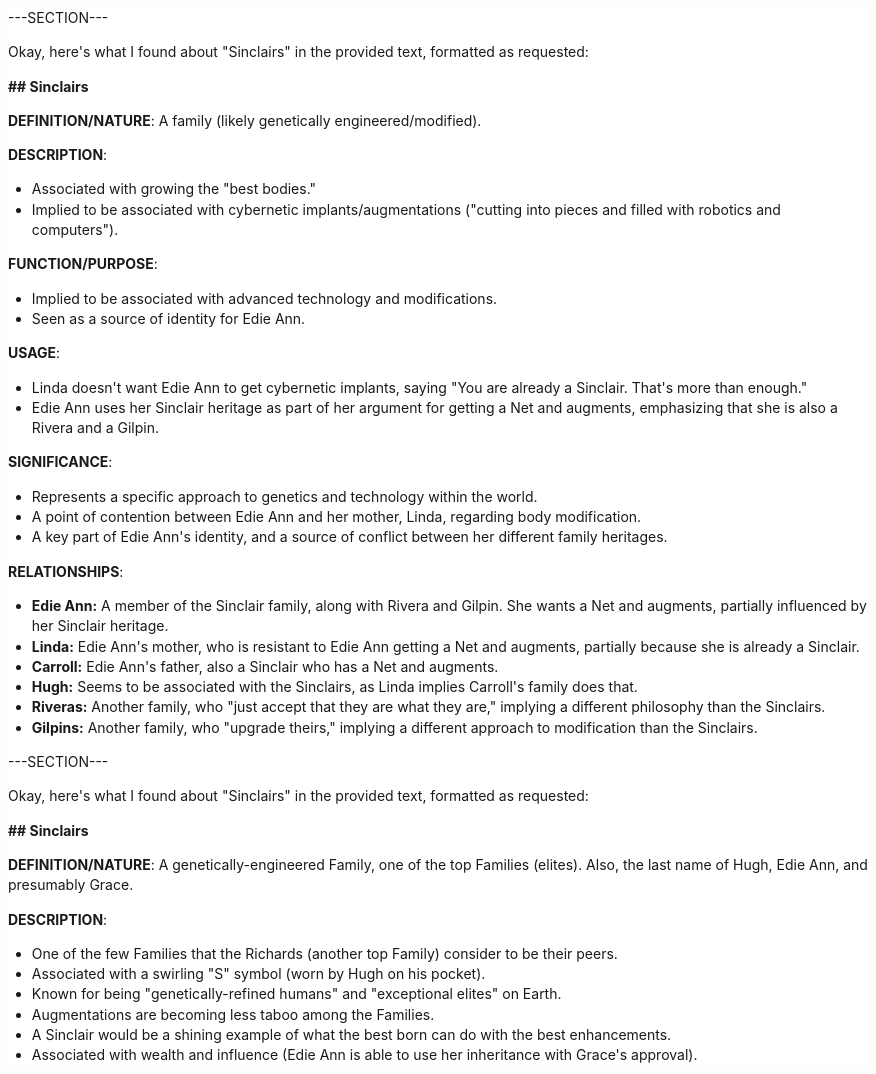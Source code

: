 ---SECTION---

Okay, here's what I found about "Sinclairs" in the provided text, formatted as requested:

**## Sinclairs**

**DEFINITION/NATURE**: A family (likely genetically engineered/modified).

**DESCRIPTION**:

*   Associated with growing the "best bodies."
*   Implied to be associated with cybernetic implants/augmentations ("cutting into pieces and filled with robotics and computers").

**FUNCTION/PURPOSE**:

*   Implied to be associated with advanced technology and modifications.
*   Seen as a source of identity for Edie Ann.

**USAGE**:

*   Linda doesn't want Edie Ann to get cybernetic implants, saying "You are already a Sinclair. That's more than enough."
*   Edie Ann uses her Sinclair heritage as part of her argument for getting a Net and augments, emphasizing that she is also a Rivera and a Gilpin.

**SIGNIFICANCE**:

*   Represents a specific approach to genetics and technology within the world.
*   A point of contention between Edie Ann and her mother, Linda, regarding body modification.
*   A key part of Edie Ann's identity, and a source of conflict between her different family heritages.

**RELATIONSHIPS**:

*   **Edie Ann:** A member of the Sinclair family, along with Rivera and Gilpin. She wants a Net and augments, partially influenced by her Sinclair heritage.
*   **Linda:** Edie Ann's mother, who is resistant to Edie Ann getting a Net and augments, partially because she is already a Sinclair.
*   **Carroll:** Edie Ann's father, also a Sinclair who has a Net and augments.
*   **Hugh:** Seems to be associated with the Sinclairs, as Linda implies Carroll's family does that.
*   **Riveras:** Another family, who "just accept that they are what they are," implying a different philosophy than the Sinclairs.
*   **Gilpins:** Another family, who "upgrade theirs," implying a different approach to modification than the Sinclairs.

---SECTION---

Okay, here's what I found about "Sinclairs" in the provided text, formatted as requested:

**## Sinclairs**

**DEFINITION/NATURE**: A genetically-engineered Family, one of the top Families (elites). Also, the last name of Hugh, Edie Ann, and presumably Grace.

**DESCRIPTION**:

*   One of the few Families that the Richards (another top Family) consider to be their peers.
*   Associated with a swirling "S" symbol (worn by Hugh on his pocket).
*   Known for being "genetically-refined humans" and "exceptional elites" on Earth.
*   Augmentations are becoming less taboo among the Families.
*   A Sinclair would be a shining example of what the best born can do with the best enhancements.
*   Associated with wealth and influence (Edie Ann is able to use her inheritance with Grace's approval).
